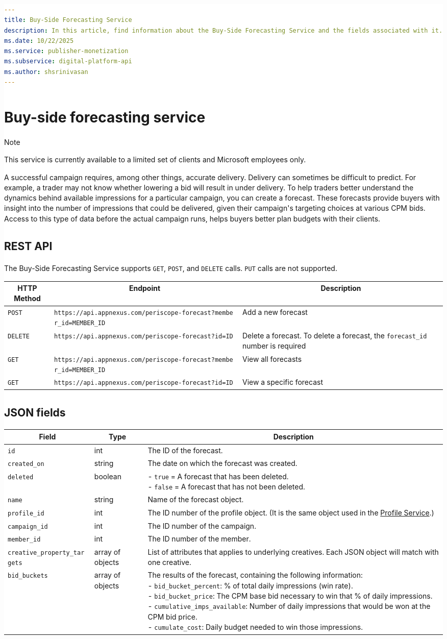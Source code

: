 ```yaml
---
title: Buy-Side Forecasting Service
description: In this article, find information about the Buy-Side Forecasting Service and the fields associated with it.
ms.date: 10/22/2025
ms.service: publisher-monetization
ms.subservice: digital-platform-api
ms.author: shsrinivasan
---
```


# Buy-side forecasting service

> [!NOTE]
> This service is currently available to a limited set of clients and Microsoft employees only.

A successful campaign requires, among other things, accurate delivery. Delivery can sometimes be difficult to predict. For example, a trader may not know whether lowering a bid will result in under delivery. To help traders better understand the dynamics behind available impressions for a particular campaign, you can create a forecast. These forecasts provide buyers with insight into the number of impressions that could be delivered, given their campaign's targeting choices at various CPM bids. Access to this type of data before the actual campaign runs, helps buyers better plan budgets with their clients.

## REST API

The Buy-Side Forecasting Service supports `GET`, `POST`, and `DELETE` calls. `PUT` calls are not supported.

| HTTP Method | Endpoint | Description |
|---|---|---|
| `POST` | `https://api.appnexus.com/periscope-forecast?member_id=MEMBER_ID` | Add a new forecast |
| `DELETE` | `https://api.appnexus.com/periscope-forecast?id=ID` | Delete a forecast. To delete a forecast, the `forecast_id` number is required |
| `GET` | `https://api.appnexus.com/periscope-forecast?member_id=MEMBER_ID` | View all forecasts |
| `GET` | `https://api.appnexus.com/periscope-forecast?id=ID` | View a specific forecast |

## JSON fields

| Field | Type | Description |
|---|---|---|
| `id` | int | The ID of the forecast. |
| `created_on` | string | The date on which the forecast was created. |
| `deleted` | boolean | - `true` = A forecast that has been deleted. <br> - `false` = A forecast that has not been deleted. |
| `name` | string | Name of the forecast object. |
| `profile_id` | int | The ID number of the profile object. (It is the same object used in the [Profile Service](profile-service.md).) |
| `campaign_id` | int | The ID number of the campaign. |
| `member_id` | int | The ID number of the member. |
| `creative_property_targets` | array of objects | List of attributes that applies to underlying creatives. Each JSON object will match with one creative. |
| `bid_buckets` | array of objects | The results of the forecast, containing the following information: <br> - `bid_bucket_percent`: % of total daily impressions (win rate). <br> - `bid_bucket_price`: The CPM base bid necessary to win that % of daily impressions. <br> - `cumulative_imps_available`: Number of daily impressions that would be won at the CPM bid price. <br> - `cumulate_cost`: Daily budget needed to win those impressions. |
